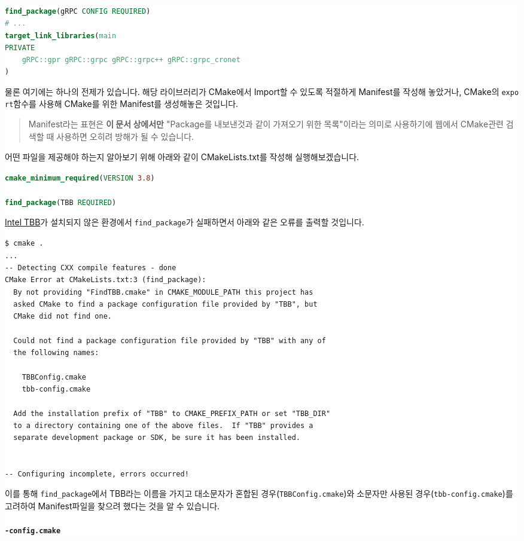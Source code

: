 ```cmake
find_package(gRPC CONFIG REQUIRED)
# ...
target_link_libraries(main
PRIVATE
    gRPC::gpr gRPC::grpc gRPC::grpc++ gRPC::grpc_cronet
)
```

물론 여기에는 하나의 전제가 있습니다.
해당 라이브러리가 CMake에서 Import할 수 있도록 적절하게 Manifest를 작성해 놓았거나, CMake의 `export`함수를 사용해 CMake를 위한 Manifest를 생성해놓은 것입니다.

>
> Manifest라는 표현은 **이 문서 상에서만** "Package를 내보낸것과 같이 가져오기 위한 목록"이라는 의미로 사용하기에 
> 웹에서 CMake관련 검색할 때 사용하면 오히려 방해가 될 수 있습니다.
>

어떤 파일을 제공해야 하는지 알아보기 위해 아래와 같이 CMakeLists.txt를 작성해 실행해보겠습니다. 

```cmake
cmake_minimum_required(VERSION 3.8)

find_package(TBB REQUIRED)
```

[Intel TBB](https://github.com/intel/tbb)가 설치되지 않은 환경에서 `find_package`가 실패하면서 아래와 같은 오류를 출력할 것입니다.

```console
$ cmake .
...
-- Detecting CXX compile features - done
CMake Error at CMakeLists.txt:3 (find_package):
  By not providing "FindTBB.cmake" in CMAKE_MODULE_PATH this project has
  asked CMake to find a package configuration file provided by "TBB", but
  CMake did not find one.

  Could not find a package configuration file provided by "TBB" with any of
  the following names:

    TBBConfig.cmake
    tbb-config.cmake

  Add the installation prefix of "TBB" to CMAKE_PREFIX_PATH or set "TBB_DIR"
  to a directory containing one of the above files.  If "TBB" provides a
  separate development package or SDK, be sure it has been installed.


-- Configuring incomplete, errors occurred!
```

이를 통해 `find_package`에서 TBB라는 이름을 가지고 대소문자가 혼합된 경우(`TBBConfig.cmake`)와 소문자만 사용된 경우(`tbb-config.cmake`)를 고려하여 Manifest파일을 찾으려 했다는 것을 알 수 있습니다.

#### `-config.cmake`
